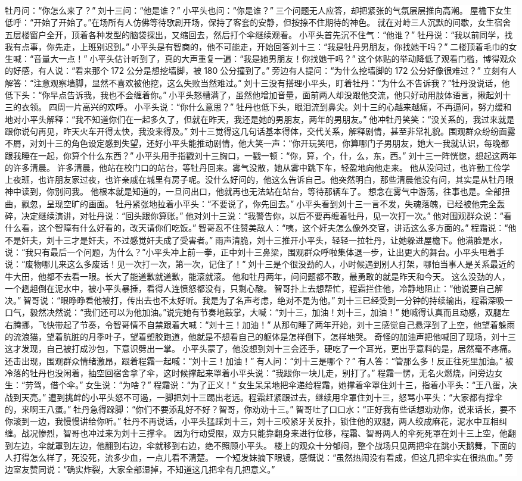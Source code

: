 牡丹问：“你怎么来了？” 刘十三问：“他是谁？” 小平头也问：“你是谁？” 三个问题无人应答，却把紧张的气氛层层推向高潮。
屋檐下女生低呼：“开始了开始了。”在场所有人仿佛等待歌剧开场，保持了客套的安静，但按捺不住期待的神色。
就在对峙三人沉默的间歇，女生宿舍五层楼窗户全开，顶着各种发型的脑袋探出，又缩回去，然后打个伞继续观看。 小平头首先沉不住气：“他谁？”
牡丹说：“我以前同学，找我有点事，你先走，上班别迟到。” 小平头是有智商的，他不可能走，开始回答刘十三：“我是牡丹男朋友，你找她干吗？”
二楼顶着毛巾的女生喊：“音量大一点！” 小平头估计听到了，真的大声重复一遍：“我是她男朋友！你找她干吗？”
这个体贴的举动降低了观看门槛，博得观众的好感，有人说：“看来那个 172 公分是想挖墙脚，被 180 公分撞到了。” 旁边有人提问：“为什么挖墙脚的
172 公分好像很难过？” 立刻有人解答：“注意观察墙脚，显然不喜欢被他挖，这么失败当然难过。”
刘十三没有搭理小平头，盯着牡丹：“为什么不告诉我？”牡丹没说话，他低下头：“你早点告诉我，我也不会缠着你。”
小平头怒槽满了，虽然他增加音量，面前两人却没跟他交流，他只好动用肢体语言，揪起刘十三的衣领。 四周一片高兴的欢呼。
小平头说：“你什么意思？” 牡丹也低下头，眼泪流到鼻尖。刘十三的心越来越痛，不再逼问，努力缓和地对小平头解释：“我不知道你们在一起多久了，但就在昨天，我还是她的男朋友，两年的男朋友。”
他冲牡丹笑笑：“没关系的，我过来就是跟你说句再见，昨天火车开得太快，我没来得及。”
刘十三觉得这几句话基本得体，交代关系，解释剧情，甚至非常礼貌。围观群众纷纷面露不屑，对刘十三的角色设定感到失望，还好小平头能推动剧情，他大笑一声：“你开玩笑吧，你算哪门子男朋友，她大一我就认识，每晚都跟我睡在一起，你算个什么东西？”
小平头用手指戳刘十三胸口，一戳一顿：“你，算，个，什，么，东，西。” 刘十三一阵恍惚，想起这两年的许多清晨。
许多清晨，他站在校门口的站台，等牡丹回来。雾气没散，她从雾中跳下车，轻盈地向他走来。
他从没问过，也许勤工俭学上夜班，也许朋友家过夜，也许亲戚在城里有房子呢。没什么好问的，他这么告诉自己。他突然明白，那些清晨他没有问，其实是从牡丹眼神中读到，你别问我。
他根本就是知道的，一旦问出口，他就再也无法站在站台，等待那辆车了。 想念在雾气中游荡，往事也是。全部扭曲，飘忽，呈现空旷的画面。
牡丹紧张地拉着小平头：“不要说了，你先回去。” 小平头看到刘十三一言不发，失魂落魄，已经被他完全轰碎，决定继续演讲，对牡丹说：“回头跟你算账。”
他对刘十三说：“我警告你，以后不要再缠着牡丹，见一次打一次。” 他对围观群众说：“看什么看，这个智障有什么好看的，改天请你们吃饭。”
智哥忍不住赞美敌人：“咦，这个奸夫怎么像外交官，讲话这么多方面的。” 程霜说：“他不是奸夫，刘十三才是奸夫，不过感觉奸夫成了受害者。”
雨声清脆，刘十三推开小平头，轻轻一拉牡丹，让她躲进屋檐下。他满脸是水，说：“我只有最后一个问题，为什么？”小平头冲上前一拳，正中刘十三鼻梁，围观群众呼啦集体退一步，让出更大的舞台。小平头甩着手说：“废物哪儿来这么多废话！见一次打一次，第一次，记住了！”
刘十三是个很没劲的人，小时候遇到别人打架，哪怕当事人是关系最近的牛大田，他都不去看一眼。长大了能道歉就道歉，能滚就滚。
他和牡丹两年，问问题都不敢，最勇敢的就是昨天和今天。 这么没劲的人，一个趔趄倒在泥水中，被小平头暴捶，看得人连愤怒都没有，只剩心酸。
智哥扑上去想帮忙，程霜拦住他，冷静地阻止：“他说要自己解决。” 智哥说：“眼睁睁看他被打，传出去也不太好听。我是为了名声考虑，绝对不是为他。”
刘十三已经受到一分钟的持续输出，程霜深吸一口气，毅然决然说：“我们还可以为他加油。”说完她有节奏地鼓掌，大喊：“刘十三，加油！刘十三，加油！”
她喊得认真而且动感，双腿左右腾挪，飞快带起了节奏，令智哥情不自禁跟着大喊：“刘十三！加油！”
从那句睡了两年开始，刘十三感觉自己悬浮到了上空，他望着躲雨的流浪猫，望着肮脏的月季叶子，望着塑胶跑道，他就是不想看自己的躯体是怎样倒下，怎样地哭。
奇怪的加油声把他喊回了现场，刘十三这才发现，自己被打成沙包，下意识劈出一掌。 小平头蒙了，他没想到刘十三会还手，硬吃了一个耳光，更出乎意料的是，居然毫不疼痛。
还击出现，围观群众情绪激昂，跟着程霜一起喊：“刘十三！加油！” 有人问：“刘十三是哪个？” 有人答：“管那么多！反正往死里加油。”
被冷落的牡丹也没闲着，抽空回宿舍拿了伞，这时候撑起来罩着小平头说：“我跟你一块儿走，别打了。” 程霜一愣，无名火燃烧，问旁边女生：“劳驾，借个伞。”
女生说：“为啥？” 程霜说：“为了正义！” 女生呆呆地把伞递给程霜，她撑着伞罩住刘十三，指着小平头：“王八蛋，决战到天亮。”
遭到挑衅的小平头怒不可遏，一脚把刘十三踢出老远。程霜赶紧跟过去，继续用伞罩住刘十三，怒骂小平头：“大家都有撑伞的，来啊王八蛋。”
牡丹急得跺脚：“你们不要添乱好不好？智哥，你劝劝十三。” 智哥吐了口口水：“正好我有些话想劝劝你，说来话长，要不你滚到一边，我慢慢讲给你听。”
牡丹不再说话，小平头猛踩刘十三，刘十三咬紧牙关反扑，锁住他的双腿，两人绞成麻花，泥水中互相纠缠。战况惨烈，智哥也冲过来为刘十三撑伞。
因为行动受限，双方只能靠翻身来进行位移，程霜、智哥两人的伞死死罩在刘十三上空，他翻到左边，伞就罩到左边，他翻到右边，伞就移到右边，绝不照顾小平头。
楼上的观众十分郁闷，整个战场只见两把伞在跳小天鹅舞，下面的人打得怎么样了，死没死，流多少血，一点儿看不清楚。
一个短发妹摘下眼镜，感慨说：“虽然热闹没有看成，但这几把伞实在很热血。” 旁边室友赞同说：“确实炸裂，大家全部湿掉，不知道这几把伞有几把意义。”
